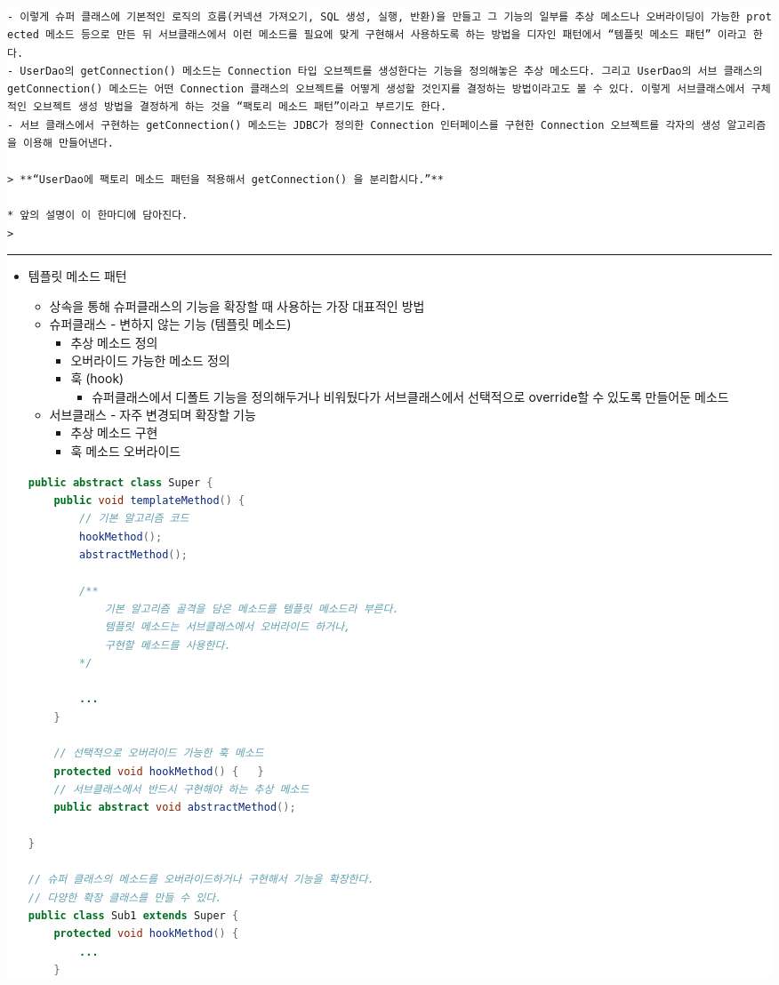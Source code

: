     - 이렇게 슈퍼 클래스에 기본적인 로직의 흐름(커넥션 가져오기, SQL 생성, 실행, 반환)을 만들고 그 기능의 일부를 추상 메소드나 오버라이딩이 가능한 protected 메소드 등으로 만든 뒤 서브클래스에서 이런 메소드를 필요에 맞게 구현해서 사용하도록 하는 방법을 디자인 패턴에서 “템플릿 메소드 패턴” 이라고 한다.
    - UserDao의 getConnection() 메소드는 Connection 타입 오브젝트를 생성한다는 기능을 정의해놓은 추상 메소드다. 그리고 UserDao의 서브 클래스의 getConnection() 메소드는 어떤 Connection 클래스의 오브젝트를 어떻게 생성할 것인지를 결정하는 방법이라고도 볼 수 있다. 이렇게 서브클래스에서 구체적인 오브젝트 생성 방법을 결정하게 하는 것을 “팩토리 메소드 패턴”이라고 부르기도 한다.
    - 서브 클래스에서 구현하는 getConnection() 메소드는 JDBC가 정의한 Connection 인터페이스를 구현한 Connection 오브젝트를 각자의 생성 알고리즘을 이용해 만들어낸다.
    
    > **“UserDao에 팩토리 메소드 패턴을 적용해서 getConnection() 을 분리합시다.”**
    
    * 앞의 설명이 이 한마디에 담아진다.
    > 
    

---

- 템플릿 메소드 패턴
    - 상속을 통해 슈퍼클래스의 기능을 확장할 때 사용하는 가장 대표적인 방법
    - 슈퍼클래스 - 변하지 않는 기능 (템플릿 메소드)
        - 추상 메소드 정의
        - 오버라이드 가능한 메소드 정의
        - 훅 (hook)
            - 슈퍼클래스에서 디폴트 기능을 정의해두거나 비워뒀다가 서브클래스에서 선택적으로  override할 수 있도록 만들어둔 메소드
    - 서브클래스 - 자주 변경되며 확장할 기능
        - 추상 메소드 구현
        - 훅 메소드 오버라이드
    
    ```java
    public abstract class Super {
    	public void templateMethod() {
    		// 기본 알고리즘 코드
    		hookMethod();
    		abstractMethod();
    
    		/**
    			기본 알고리즘 골격을 담은 메소드를 템플릿 메소드라 부른다.
    			템플릿 메소드는 서브클래스에서 오버라이드 하거나, 
    			구현할 메소드를 사용한다.
    		*/
    
    		...
    	}	
    
    	// 선택적으로 오버라이드 가능한 훅 메소드
    	protected void hookMethod() {	}
    	// 서브클래스에서 반드시 구현해야 하는 추상 메소드
    	public abstract void abstractMethod();
    
    }
    
    // 슈퍼 클래스의 메소드를 오버라이드하거나 구현해서 기능을 확장한다. 
    // 다양한 확장 클래스를 만들 수 있다.
    public class Sub1 extends Super {
    	protected void hookMethod() {	
    		...
    	}
    